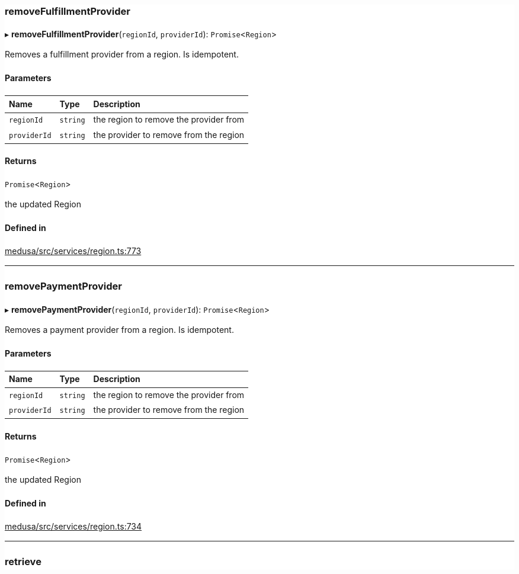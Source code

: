 ### removeFulfillmentProvider

▸ **removeFulfillmentProvider**(`regionId`, `providerId`): `Promise`<`Region`\>

Removes a fulfillment provider from a region. Is idempotent.

#### Parameters

| Name | Type | Description |
| :------ | :------ | :------ |
| `regionId` | `string` | the region to remove the provider from |
| `providerId` | `string` | the provider to remove from the region |

#### Returns

`Promise`<`Region`\>

the updated Region

#### Defined in

[medusa/src/services/region.ts:773](https://github.com/olivermrbl/medusa/blob/021cc424f/packages/medusa/src/services/region.ts#L773)

___

### removePaymentProvider

▸ **removePaymentProvider**(`regionId`, `providerId`): `Promise`<`Region`\>

Removes a payment provider from a region. Is idempotent.

#### Parameters

| Name | Type | Description |
| :------ | :------ | :------ |
| `regionId` | `string` | the region to remove the provider from |
| `providerId` | `string` | the provider to remove from the region |

#### Returns

`Promise`<`Region`\>

the updated Region

#### Defined in

[medusa/src/services/region.ts:734](https://github.com/olivermrbl/medusa/blob/021cc424f/packages/medusa/src/services/region.ts#L734)

___

### retrieve

